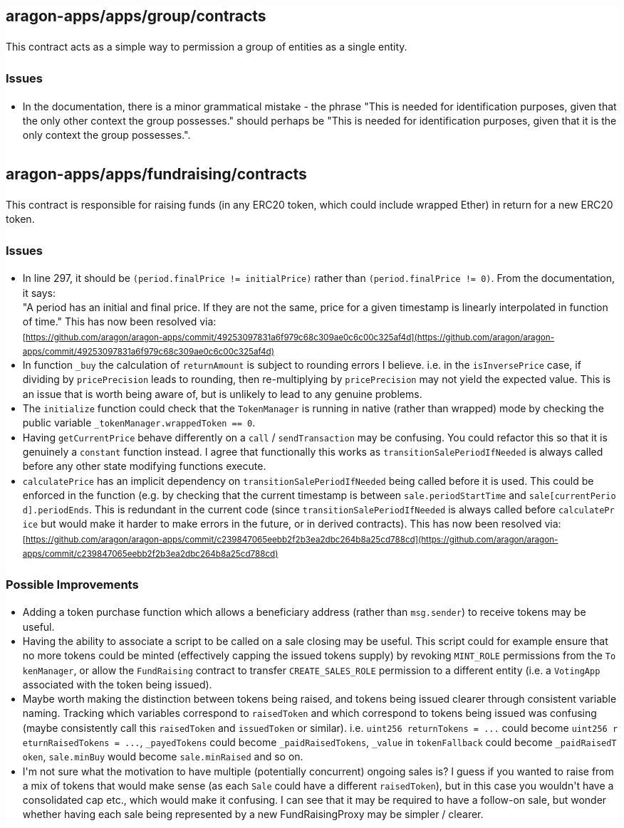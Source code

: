 ## aragon-apps/apps/group/contracts

This contract acts as a simple way to permission a group of entities as a single entity.

### Issues

- In the documentation, there is a minor grammatical mistake - the phrase "This is needed for identification purposes, given that the only other context the group possesses." should perhaps be "This is needed for identification purposes, given that it is the only context the group possesses.".

## aragon-apps/apps/fundraising/contracts

This contract is responsible for raising funds (in any ERC20 token, which could include wrapped Ether) in return for a new ERC20 token.

### Issues

- In line 297, it should be `(period.finalPrice != initialPrice)` rather than `(period.finalPrice != 0)`. From the documentation, it says:  
"A period has an initial and final price. If they are not the same, price for a given timestamp is linearly interpolated in function of time." This has now been resolved via:  
<small>[https://github.com/aragon/aragon-apps/commit/49253097831a6f979c68c309ae0c6c00c325af4d](https://github.com/aragon/aragon-apps/commit/49253097831a6f979c68c309ae0c6c00c325af4d)</small>
- In function `_buy` the calculation of `returnAmount` is subject to rounding errors I believe. i.e. in the `isInversePrice` case, if dividing by `pricePrecision` leads to rounding, then re-multiplying by `pricePrecision` may not yield the expected value. This is an issue that is worth being aware of, but is unlikely to lead to any genuine problems.
- The `initialize` function could check that the `TokenManager` is running in native (rather than wrapped) mode by checking the public variable `_tokenManager.wrappedToken == 0`.
- Having `getCurrentPrice` behave differently on a `call` / `sendTransaction` may be confusing. You could refactor this so that it is genuinely a `constant` function instead. I agree that functionally this works as `transitionSalePeriodIfNeeded` is always called before any other state modifying functions execute.
- `calculatePrice` has an implicit dependency on `transitionSalePeriodIfNeeded` being called before it is used. This could be enforced in the function (e.g. by checking that the current timestamp is between `sale.periodStartTime` and `sale[currentPeriod].periodEnds`. This is redundant in the current code (since `transitionSalePeriodIfNeeded` is always called before `calculatePrice` but would make it harder to make errors in the future, or in derived contracts). This has now been resolved via:  
<small>[https://github.com/aragon/aragon-apps/commit/c239847065eebb2f2b3ea2dbc264b8a25cd788cd](https://github.com/aragon/aragon-apps/commit/c239847065eebb2f2b3ea2dbc264b8a25cd788cd)</small>

### Possible Improvements

- Adding a token purchase function which allows a beneficiary address (rather than `msg.sender`) to receive tokens may be useful.
- Having the ability to associate a script to be called on a sale closing may be useful. This script could for example ensure that no more tokens could be minted (effectively capping the issued tokens supply) by revoking `MINT_ROLE` permissions from the `TokenManager`, or allow the `FundRaising` contract to transfer `CREATE_SALES_ROLE` permission to a different entity (i.e. a
`VotingApp` associated with the token being issued).
- Maybe worth making the distinction between tokens being raised, and tokens being issued clearer through consistent variable naming. Tracking which variables correspond to `raisedToken` and which correspond to tokens being issued was confusing (maybe consistently call this `raisedToken` and `issuedToken` or similar). i.e. `uint256 returnTokens = ...` could become `uint256 returnRaisedTokens = ...`, `_payedTokens` could become `_paidRaisedTokens`, `_value` in `tokenFallback` could become `_paidRaisedToken`, `sale.minBuy` would become `sale.minRaised` and so on.
- I'm not sure what the motivation to have multiple (potentially concurrent) ongoing sales is? I guess if you wanted to raise from a mix of tokens that would make sense (as each `Sale` could have a different `raisedToken`), but in this case you wouldn't have a consolidated cap etc., which would make it confusing. I can see that it may be required to have a follow-on sale, but wonder whether having each sale being represented by a new FundRaisingProxy may be simpler / clearer.
